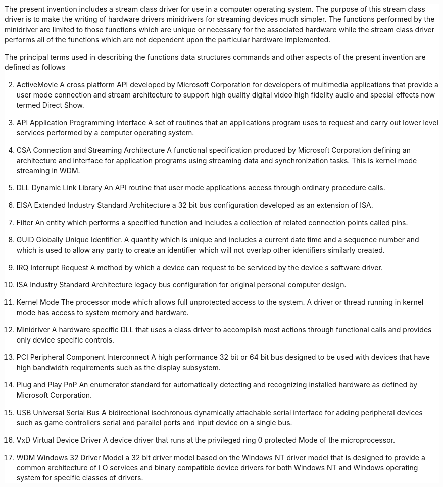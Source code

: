 The present invention includes a stream class driver for use in a computer operating system. The purpose of this stream class driver is to make the writing of hardware drivers minidrivers for streaming devices much simpler. The functions performed by the minidriver are limited to those functions which are unique or necessary for the associated hardware while the stream class driver performs all of the functions which are not dependent upon the particular hardware implemented.

The principal terms used in describing the functions data structures commands and other aspects of the present invention are defined as follows 

2. ActiveMovie A cross platform API developed by Microsoft Corporation for developers of multimedia applications that provide a user mode connection and stream architecture to support high quality digital video high fidelity audio and special effects now termed Direct Show. 

4. API Application Programming Interface A set of routines that an applications program uses to request and carry out lower level services performed by a computer operating system.

5. CSA Connection and Streaming Architecture A functional specification produced by Microsoft Corporation defining an architecture and interface for application programs using streaming data and synchronization tasks. This is kernel mode streaming in WDM.

6. DLL Dynamic Link Library An API routine that user mode applications access through ordinary procedure calls.

9. EISA Extended Industry Standard Architecture a 32 bit bus configuration developed as an extension of ISA.

10. Filter An entity which performs a specified function and includes a collection of related connection points called pins.

11. GUID Globally Unique Identifier. A quantity which is unique and includes a current date time and a sequence number and which is used to allow any party to create an identifier which will not overlap other identifiers similarly created.

15. IRQ Interrupt Request A method by which a device can request to be serviced by the device s software driver.

16. ISA Industry Standard Architecture legacy bus configuration for original personal computer design.

19. Kernel Mode The processor mode which allows full unprotected access to the system. A driver or thread running in kernel mode has access to system memory and hardware.

20. Minidriver A hardware specific DLL that uses a class driver to accomplish most actions through functional calls and provides only device specific controls.

22. PCI Peripheral Component Interconnect A high performance 32 bit or 64 bit bus designed to be used with devices that have high bandwidth requirements such as the display subsystem.

25. Plug and Play PnP An enumerator standard for automatically detecting and recognizing installed hardware as defined by Microsoft Corporation.

27. USB Universal Serial Bus A bidirectional isochronous dynamically attachable serial interface for adding peripheral devices such as game controllers serial and parallel ports and input device on a single bus.

29. VxD Virtual Device Driver A device driver that runs at the privileged ring 0 protected Mode of the microprocessor.

30. WDM Windows 32 Driver Model a 32 bit driver model based on the Windows NT driver model that is designed to provide a common architecture of I O services and binary compatible device drivers for both Windows NT and Windows operating system for specific classes of drivers.
